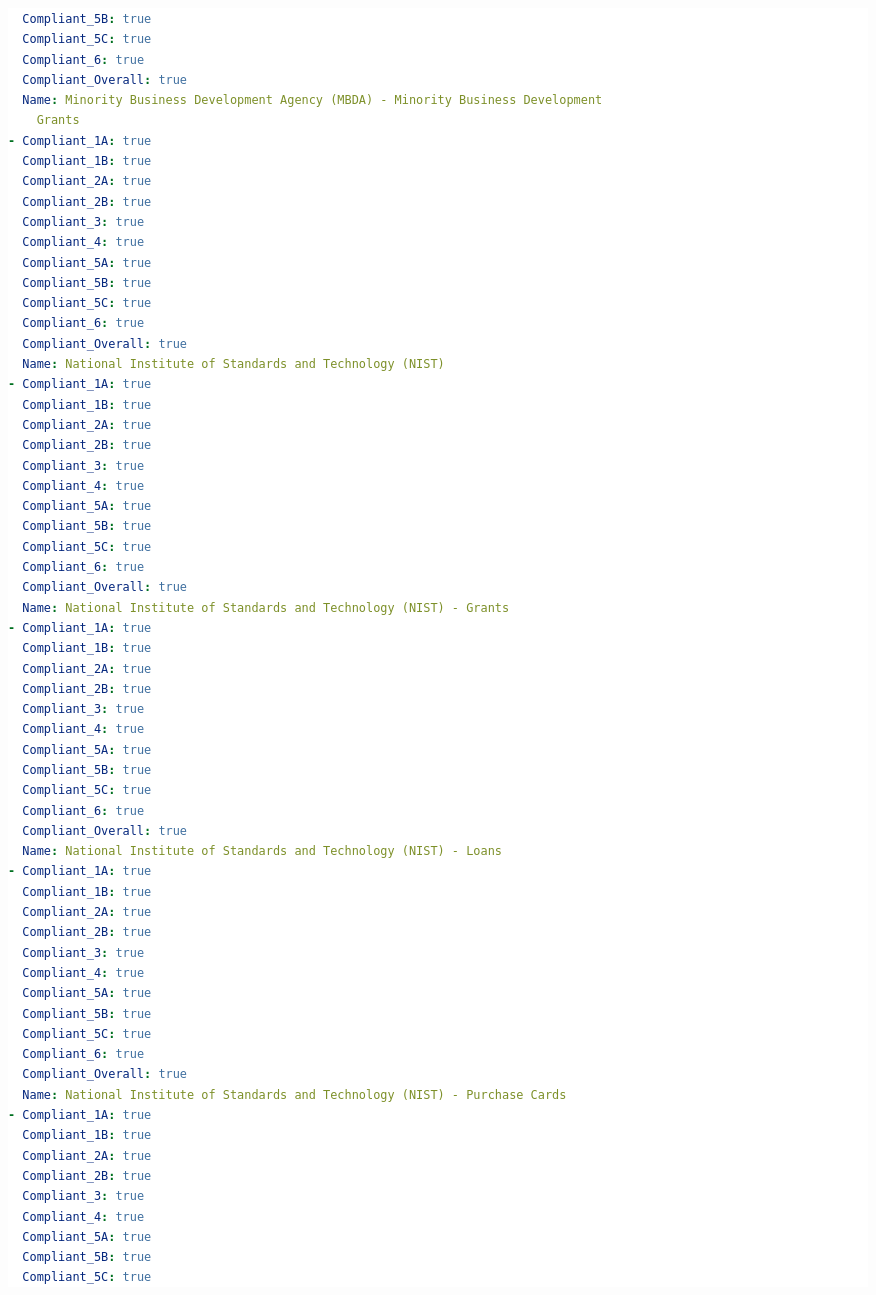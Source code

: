 ```yaml
  Compliant_5B: true
  Compliant_5C: true
  Compliant_6: true
  Compliant_Overall: true
  Name: Minority Business Development Agency (MBDA) - Minority Business Development
    Grants
- Compliant_1A: true
  Compliant_1B: true
  Compliant_2A: true
  Compliant_2B: true
  Compliant_3: true
  Compliant_4: true
  Compliant_5A: true
  Compliant_5B: true
  Compliant_5C: true
  Compliant_6: true
  Compliant_Overall: true
  Name: National Institute of Standards and Technology (NIST)
- Compliant_1A: true
  Compliant_1B: true
  Compliant_2A: true
  Compliant_2B: true
  Compliant_3: true
  Compliant_4: true
  Compliant_5A: true
  Compliant_5B: true
  Compliant_5C: true
  Compliant_6: true
  Compliant_Overall: true
  Name: National Institute of Standards and Technology (NIST) - Grants
- Compliant_1A: true
  Compliant_1B: true
  Compliant_2A: true
  Compliant_2B: true
  Compliant_3: true
  Compliant_4: true
  Compliant_5A: true
  Compliant_5B: true
  Compliant_5C: true
  Compliant_6: true
  Compliant_Overall: true
  Name: National Institute of Standards and Technology (NIST) - Loans
- Compliant_1A: true
  Compliant_1B: true
  Compliant_2A: true
  Compliant_2B: true
  Compliant_3: true
  Compliant_4: true
  Compliant_5A: true
  Compliant_5B: true
  Compliant_5C: true
  Compliant_6: true
  Compliant_Overall: true
  Name: National Institute of Standards and Technology (NIST) - Purchase Cards
- Compliant_1A: true
  Compliant_1B: true
  Compliant_2A: true
  Compliant_2B: true
  Compliant_3: true
  Compliant_4: true
  Compliant_5A: true
  Compliant_5B: true
  Compliant_5C: true
```